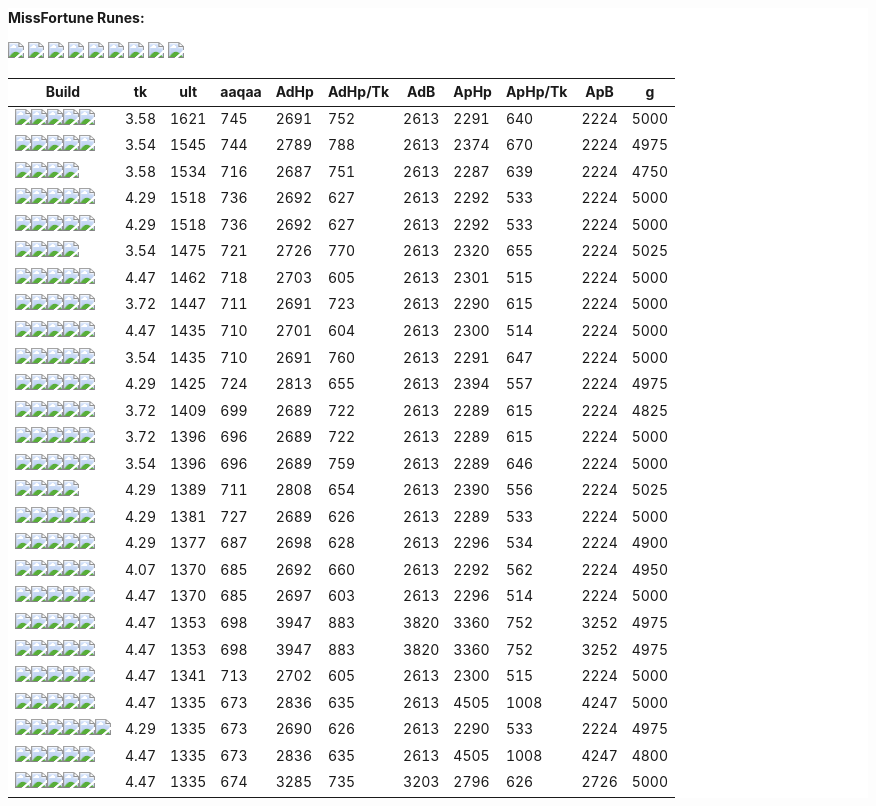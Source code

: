 

**MissFortune Runes:**


![](/Styles/Precision/PressTheAttack/PressTheAttack.png)
![](/Styles/Precision/Overheal.png)
![](/Styles/Precision/LegendAlacrity/LegendAlacrity.png)
![](/Styles/Precision/CutDown/CutDown.png)
![](/Styles/Sorcery/AbsoluteFocus/AbsoluteFocus.png)
![](/Styles/Sorcery/GatheringStorm/GatheringStorm.png)
![](/StatMods/StatModsAdaptiveForceIcon.png)
![](/StatMods/StatModsAdaptiveForceIcon.png)
![](/StatMods/StatModsArmorIcon.png)





 Build |tk|ult|aaqaa|AdHp|AdHp/Tk|AdB|ApHp|ApHp/Tk|ApB|g
-|-|-|-|-|-|-|-|-|-|-
![](/item/226691.png)![](/item/1001.png)![](/item/1053.png)![](/item/1055.png)![](/item/1036.png)|3.58|1621|745|2691|752|2613|2291|640|2224|5000
![](/item/223074.png)![](/item/1001.png)![](/item/1055.png)![](/item/1037.png)![](/item/1036.png)|3.54|1545|744|2789|788|2613|2374|670|2224|4975
![](/item/6691.png)![](/item/1001.png)![](/item/1053.png)![](/item/1055.png)|3.58|1534|716|2687|751|2613|2287|639|2224|4750
![](/item/226676.png)![](/item/1001.png)![](/item/1053.png)![](/item/1055.png)![](/item/1036.png)|4.29|1518|736|2692|627|2613|2292|533|2224|5000
![](/item/6676.png)![](/item/1001.png)![](/item/1053.png)![](/item/1055.png)![](/item/1036.png)|4.29|1518|736|2692|627|2613|2292|533|2224|5000
![](/item/3074.png)![](/item/1001.png)![](/item/1055.png)![](/item/1037.png)|3.54|1475|721|2726|770|2613|2320|655|2224|5025
![](/item/226695.png)![](/item/1001.png)![](/item/1053.png)![](/item/1055.png)![](/item/1036.png)|4.47|1462|718|2703|605|2613|2301|515|2224|5000
![](/item/223004.png)![](/item/1001.png)![](/item/1053.png)![](/item/1055.png)![](/item/1036.png)|3.72|1447|711|2691|723|2613|2290|615|2224|5000
![](/item/226693.png)![](/item/1001.png)![](/item/1053.png)![](/item/1055.png)![](/item/1036.png)|4.47|1435|710|2701|604|2613|2300|514|2224|5000
![](/item/226696.png)![](/item/1001.png)![](/item/1053.png)![](/item/1055.png)![](/item/1036.png)|3.54|1435|710|2691|760|2613|2291|647|2224|5000
![](/item/223072.png)![](/item/1001.png)![](/item/1055.png)![](/item/1037.png)![](/item/1036.png)|4.29|1425|724|2813|655|2613|2394|557|2224|4975
![](/item/3179.png)![](/item/1001.png)![](/item/1053.png)![](/item/1055.png)![](/item/1037.png)|3.72|1409|699|2689|722|2613|2289|615|2224|4825
![](/item/6693.png)![](/item/1001.png)![](/item/1053.png)![](/item/1055.png)![](/item/1036.png)|3.72|1396|696|2689|722|2613|2289|615|2224|5000
![](/item/6696.png)![](/item/1001.png)![](/item/1053.png)![](/item/1055.png)![](/item/1036.png)|3.54|1396|696|2689|759|2613|2289|646|2224|5000
![](/item/3072.png)![](/item/1001.png)![](/item/1055.png)![](/item/1037.png)|4.29|1389|711|2808|654|2613|2390|556|2224|5025
![](/item/223033.png)![](/item/1001.png)![](/item/1053.png)![](/item/1055.png)![](/item/1036.png)|4.29|1381|727|2689|626|2613|2289|533|2224|5000
![](/item/3004.png)![](/item/1001.png)![](/item/1053.png)![](/item/1055.png)![](/item/1036.png)|4.29|1377|687|2698|628|2613|2296|534|2224|4900
![](/item/223006.png)![](/item/1053.png)![](/item/1055.png)![](/item/1038.png)![](/item/1038.png)|4.07|1370|685|2692|660|2613|2292|562|2224|4950
![](/item/4004.png)![](/item/1001.png)![](/item/1053.png)![](/item/1055.png)![](/item/1036.png)|4.47|1370|685|2697|603|2613|2296|514|2224|5000
![](/item/226673.png)![](/item/1001.png)![](/item/1055.png)![](/item/1037.png)![](/item/1036.png)|4.47|1353|698|3947|883|3820|3360|752|3252|4975
![](/item/6673.png)![](/item/1001.png)![](/item/1055.png)![](/item/1037.png)![](/item/1036.png)|4.47|1353|698|3947|883|3820|3360|752|3252|4975
![](/item/3033.png)![](/item/1001.png)![](/item/1053.png)![](/item/1055.png)![](/item/1036.png)|4.47|1341|713|2702|605|2613|2300|515|2224|5000
![](/item/223156.png)![](/item/1001.png)![](/item/1053.png)![](/item/1055.png)![](/item/1036.png)|4.47|1335|673|2836|635|2613|4505|1008|4247|5000
![](/item/3006.png)![](/item/1053.png)![](/item/1055.png)![](/item/1038.png)![](/item/1037.png)![](/item/1036.png)|4.29|1335|673|2690|626|2613|2290|533|2224|4975
![](/item/3156.png)![](/item/1001.png)![](/item/1053.png)![](/item/1055.png)![](/item/1036.png)|4.47|1335|673|2836|635|2613|4505|1008|4247|4800
![](/item/223814.png)![](/item/1001.png)![](/item/1053.png)![](/item/1055.png)![](/item/1036.png)|4.47|1335|674|3285|735|3203|2796|626|2726|5000